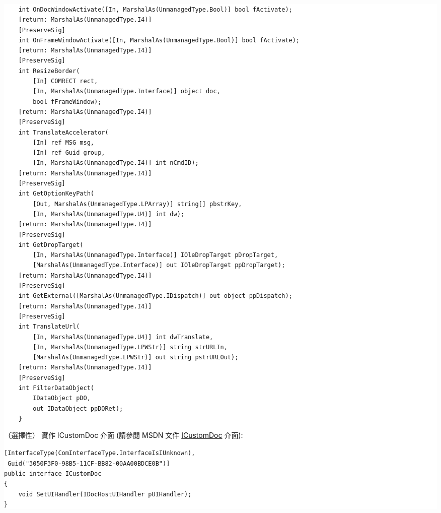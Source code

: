 ```idl  
    int OnDocWindowActivate([In, MarshalAs(UnmanagedType.Bool)] bool fActivate);  
    [return: MarshalAs(UnmanagedType.I4)]  
    [PreserveSig]  
    int OnFrameWindowActivate([In, MarshalAs(UnmanagedType.Bool)] bool fActivate);  
    [return: MarshalAs(UnmanagedType.I4)]  
    [PreserveSig]  
    int ResizeBorder(  
        [In] COMRECT rect,  
        [In, MarshalAs(UnmanagedType.Interface)] object doc,  
        bool fFrameWindow);  
    [return: MarshalAs(UnmanagedType.I4)]  
    [PreserveSig]  
    int TranslateAccelerator(  
        [In] ref MSG msg,  
        [In] ref Guid group,  
        [In, MarshalAs(UnmanagedType.I4)] int nCmdID);  
    [return: MarshalAs(UnmanagedType.I4)]  
    [PreserveSig]  
    int GetOptionKeyPath(  
        [Out, MarshalAs(UnmanagedType.LPArray)] string[] pbstrKey,  
        [In, MarshalAs(UnmanagedType.U4)] int dw);  
    [return: MarshalAs(UnmanagedType.I4)]  
    [PreserveSig]  
    int GetDropTarget(  
        [In, MarshalAs(UnmanagedType.Interface)] IOleDropTarget pDropTarget,  
        [MarshalAs(UnmanagedType.Interface)] out IOleDropTarget ppDropTarget);  
    [return: MarshalAs(UnmanagedType.I4)]  
    [PreserveSig]  
    int GetExternal([MarshalAs(UnmanagedType.IDispatch)] out object ppDispatch);  
    [return: MarshalAs(UnmanagedType.I4)]  
    [PreserveSig]  
    int TranslateUrl(  
        [In, MarshalAs(UnmanagedType.U4)] int dwTranslate,  
        [In, MarshalAs(UnmanagedType.LPWStr)] string strURLIn,  
        [MarshalAs(UnmanagedType.LPWStr)] out string pstrURLOut);  
    [return: MarshalAs(UnmanagedType.I4)]  
    [PreserveSig]  
    int FilterDataObject(  
        IDataObject pDO,  
        out IDataObject ppDORet);  
    }   
```  
  
 （選擇性） 實作 ICustomDoc 介面 \(請參閱 MSDN 文件 [ICustomDoc](http://msdn.microsoft.com/library/aa753272.aspx) 介面\):  
  
```idl  
[InterfaceType(ComInterfaceType.InterfaceIsIUnknown),  
 Guid("3050F3F0-98B5-11CF-BB82-00AA00BDCE0B")]  
public interface ICustomDoc  
{  
    void SetUIHandler(IDocHostUIHandler pUIHandler);  
}   
```  
  